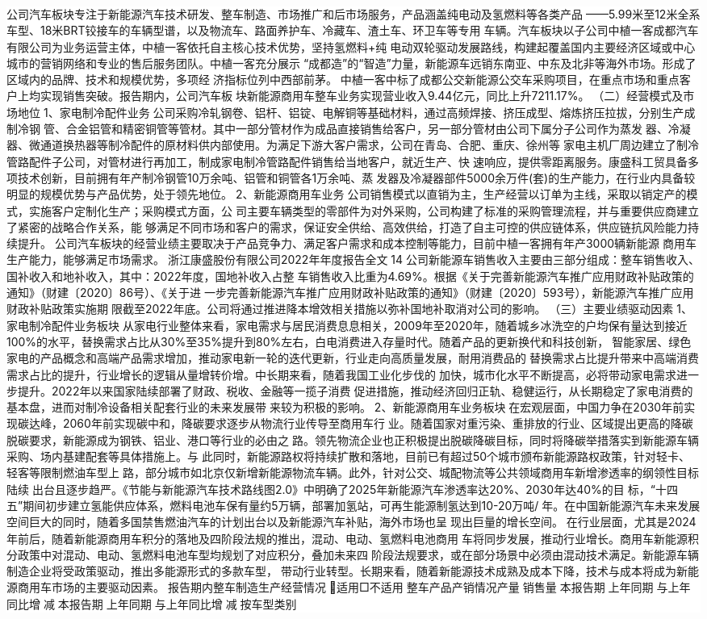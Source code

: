 公司汽车板块专注于新能源汽车技术研发、整车制造、市场推广和后市场服务，产品涵盖纯电动及氢燃料等各类产品
——5.99米至12米全系车型、18米BRT铰接车的车辆型谱，以及物流车、路面养护车、冷藏车、渣土车、环卫车等专用
车辆。汽车板块以子公司中植一客成都汽车有限公司为业务运营主体，中植一客依托自主核心技术优势，坚持氢燃料+纯
电动双轮驱动发展路线，构建起覆盖国内主要经济区域或中心城市的营销网络和专业的售后服务团队。中植一客充分展示
“成都造”的“智造”力量，新能源车远销东南亚、中东及北非等海外市场。形成了区域内的品牌、技术和规模优势，多项经
济指标位列中西部前茅。
中植一客中标了成都公交新能源公交车采购项目，在重点市场和重点客户上均实现销售突破。报告期内，公司汽车板
块新能源商用车整车业务实现营业收入9.44亿元，同比上升7211.17%。
（二）经营模式及市场地位
1、家电制冷配件业务
公司采购冷轧钢卷、铝杆、铝锭、电解铜等基础材料，通过高频焊接、挤压成型、熔炼挤压拉拔，分别生产成制冷钢
管、合金铝管和精密铜管等管材。其中一部分管材作为成品直接销售给客户，另一部分管材由公司下属分子公司作为蒸发
器、冷凝器、微通道换热器等制冷配件的原材料供内部使用。为满足下游大客户需求，公司在青岛、合肥、重庆、徐州等
家电主机厂周边建立了制冷管路配件子公司，对管材进行再加工，制成家电制冷管路配件销售给当地客户，就近生产、快
速响应，提供零距离服务。康盛科工贸具备多项技术创新，目前拥有年产制冷钢管10万余吨、铝管和铜管各1万余吨、蒸
发器及冷凝器部件5000余万件(套)的生产能力，在行业内具备较明显的规模优势与产品优势，处于领先地位。
2、新能源商用车业务
公司销售模式以直销为主，生产经营以订单为主线，采取以销定产的模式，实施客户定制化生产；采购模式方面，公
司主要车辆类型的零部件为对外采购，公司构建了标准的采购管理流程，并与重要供应商建立了紧密的战略合作关系，能
够满足不同市场和客户的需求，保证安全供给、高效供给，打造了自主可控的供应链体系，供应链抗风险能力持续提升。
公司汽车板块的经营业绩主要取决于产品竞争力、满足客户需求和成本控制等能力，目前中植一客拥有年产3000辆新能源
商用车生产能力，能够满足市场需求。
浙江康盛股份有限公司2022年年度报告全文
14
公司新能源车销售收入主要由三部分组成：整车销售收入、国补收入和地补收入，其中：2022年度，国地补收入占整
车销售收入比重为4.69%。根据《关于完善新能源汽车推广应用财政补贴政策的通知》（财建〔2020〕86号）、《关于进
一步完善新能源汽车推广应用财政补贴政策的通知》（财建〔2020〕593号），新能源汽车推广应用财政补贴政策实施期
限截至2022年底。公司将通过推进降本增效相关措施以弥补国地补取消对公司的影响。
（三）主要业绩驱动因素
1、家电制冷配件业务板块
从家电行业整体来看，家电需求与居民消费息息相关，2009年至2020年，随着城乡冰洗空的户均保有量达到接近
100%的水平，替换需求占比从30%至35%提升到80%左右，白电消费进入存量时代。随着产品的更新换代和科技创新，
智能家居、绿色家电的产品概念和高端产品需求增加，推动家电新一轮的迭代更新，行业走向高质量发展，耐用消费品的
替换需求占比提升带来中高端消费需求占比的提升，行业增长的逻辑从量增转价增。中长期来看，随着我国工业化步伐的
加快，城市化水平不断提高，必将带动家电需求进一步提升。2022年以来国家陆续部署了财政、税收、金融等一揽子消费
促进措施，推动经济回归正轨、稳健运行，从长期稳定了家电消费的基本盘，进而对制冷设备相关配套行业的未来发展带
来较为积极的影响。
2、新能源商用车业务板块
在宏观层面，中国力争在2030年前实现碳达峰，2060年前实现碳中和，降碳要求逐步从物流行业传导至商用车行
业。随着国家对重污染、重排放的行业、区域提出更高的降碳脱碳要求，新能源成为钢铁、铝业、港口等行业的必由之
路。领先物流企业也正积极提出脱碳降碳目标，同时将降碳举措落实到新能源车辆采购、场内基建配套等具体措施上。与
此同时，新能源路权将持续扩散和落地，目前已有超过50个城市颁布新能源路权政策，针对轻卡、轻客等限制燃油车型上
路，部分城市如北京仅新增新能源物流车辆。此外，针对公交、城配物流等公共领域商用车新增渗透率的纲领性目标陆续
出台且逐步趋严。《节能与新能源汽车技术路线图2.0》中明确了2025年新能源汽车渗透率达20%、2030年达40%的目
标，“十四五”期间初步建立氢能供应体系，燃料电池车保有量约5万辆，部署加氢站，可再生能源制氢达到10-20万吨/
年。在中国新能源汽车未来发展空间巨大的同时，随着多国禁售燃油汽车的计划出台以及新能源汽车补贴，海外市场也呈
现出巨量的增长空间。
在行业层面，尤其是2024年前后，随着新能源商用车积分的落地及四阶段法规的推出，混动、电动、氢燃料电池商用
车将同步发展，推动行业增长。商用车新能源积分政策中对混动、电动、氢燃料电池车型均规划了对应积分，叠加未来四
阶段法规要求，或在部分场景中必须由混动技术满足。新能源车辆制造企业将受政策驱动，推出多能源形式的多款车型，
带动行业转型。长期来看，随着新能源技术成熟及成本下降，技术与成本将成为新能源商用车市场的主要驱动因素。
报告期内整车制造生产经营情况
适用□不适用
整车产品产销情况产量
销售量
本报告期
上年同期
与上年同比增
减
本报告期
上年同期
与上年同比增
减
按车型类别